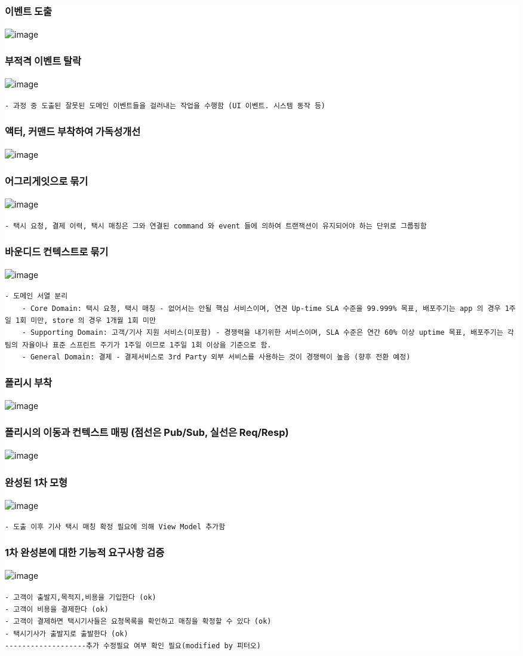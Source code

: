 ### 이벤트 도출
![image](https://user-images.githubusercontent.com/81601230/119945899-00f41b80-bfd1-11eb-8914-bac35185b49f.png)


### 부적격 이벤트 탈락
![image](https://user-images.githubusercontent.com/81601230/119945921-0487a280-bfd1-11eb-953e-54f03a32d3ca.png)

    - 과정 중 도출된 잘못된 도메인 이벤트들을 걸러내는 작업을 수행함 (UI 이벤트. 시스템 동작 등)


### 액터, 커맨드 부착하여 가독성개선
![image](https://user-images.githubusercontent.com/81601230/119946050-25e88e80-bfd1-11eb-9638-9e9430331f7d.png)


### 어그리게잇으로 묶기
![image](https://user-images.githubusercontent.com/81601230/119946089-33057d80-bfd1-11eb-83fb-450864090077.png)

    - 택시 요청, 결제 이력, 택시 매칭은 그와 연결된 command 와 event 들에 의하여 트랜잭션이 유지되어야 하는 단위로 그룹핑함


### 바운디드 컨텍스트로 묶기
![image](https://user-images.githubusercontent.com/81601230/119946195-55979680-bfd1-11eb-9ac7-8f8c2e2826a9.png)

    - 도메인 서열 분리 
        - Core Domain: 택시 요청, 택시 매칭 - 없어서는 안될 핵심 서비스이며, 연견 Up-time SLA 수준을 99.999% 목표, 배포주기는 app 의 경우 1주일 1회 미만, store 의 경우 1개월 1회 미만
        - Supporting Domain: 고객/기사 지원 서비스(미포함) - 경쟁력을 내기위한 서비스이며, SLA 수준은 연간 60% 이상 uptime 목표, 배포주기는 각 팀의 자율이나 표준 스프린트 주기가 1주일 이므로 1주일 1회 이상을 기준으로 함.
        - General Domain: 결제 - 결제서비스로 3rd Party 외부 서비스를 사용하는 것이 경쟁력이 높음 (향후 전환 예정)


### 폴리시 부착
![image](https://user-images.githubusercontent.com/81601230/119946436-97284180-bfd1-11eb-98f8-6089c93a5520.png)


### 폴리시의 이동과 컨텍스트 매핑 (점선은 Pub/Sub, 실선은 Req/Resp)
![image](https://user-images.githubusercontent.com/81601230/119946458-9becf580-bfd1-11eb-8312-f25f84fe7a22.png)


### 완성된 1차 모형
![image](https://user-images.githubusercontent.com/81601230/119946474-a0b1a980-bfd1-11eb-9580-939e3a8c5288.png)

    - 도출 이후 기사 택시 매칭 확정 필요에 의해 View Model 추가함


### 1차 완성본에 대한 기능적 요구사항 검증
![image](https://user-images.githubusercontent.com/81601230/119946533-b1621f80-bfd1-11eb-930e-b52cf4eb241c.png)

    - 고객이 출발지,목적지,비용을 기입한다 (ok)
    - 고객이 비용을 결제한다 (ok)
    - 고객이 결제하면 택시기사들은 요청목록을 확인하고 매칭을 확정할 수 있다 (ok)
    - 택시기사가 출발지로 출발한다 (ok)
    -------------------추가 수정필요 여부 확인 필요(modified by 피터오)

